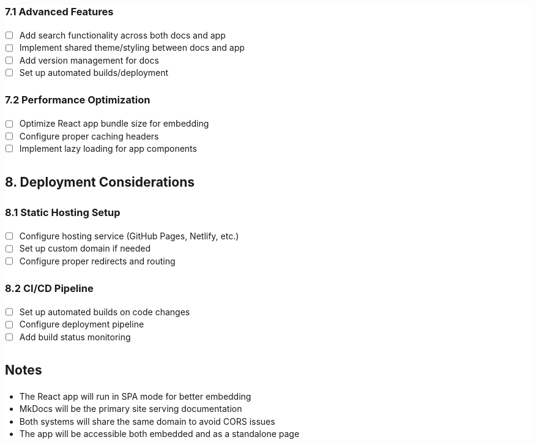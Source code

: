 ### 7.1 Advanced Features
- [ ] Add search functionality across both docs and app
- [ ] Implement shared theme/styling between docs and app
- [ ] Add version management for docs
- [ ] Set up automated builds/deployment

### 7.2 Performance Optimization
- [ ] Optimize React app bundle size for embedding
- [ ] Configure proper caching headers
- [ ] Implement lazy loading for app components

## 8. Deployment Considerations

### 8.1 Static Hosting Setup
- [ ] Configure hosting service (GitHub Pages, Netlify, etc.)
- [ ] Set up custom domain if needed
- [ ] Configure proper redirects and routing

### 8.2 CI/CD Pipeline
- [ ] Set up automated builds on code changes
- [ ] Configure deployment pipeline
- [ ] Add build status monitoring

## Notes
- The React app will run in SPA mode for better embedding
- MkDocs will be the primary site serving documentation
- Both systems will share the same domain to avoid CORS issues
- The app will be accessible both embedded and as a standalone page 